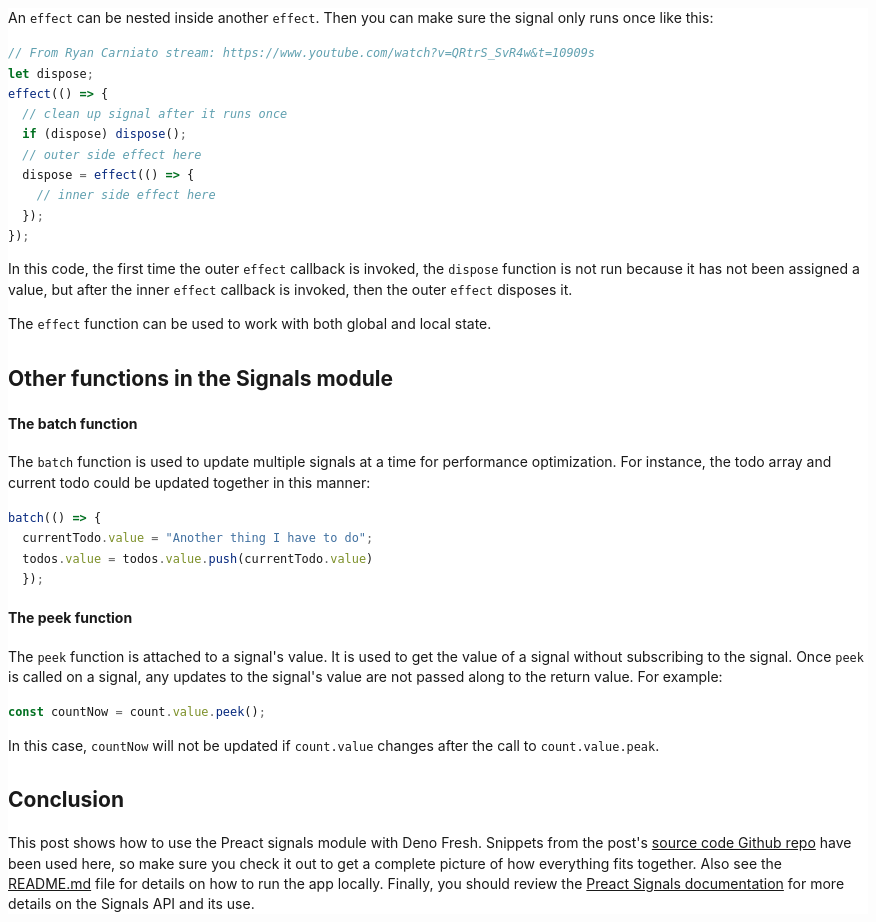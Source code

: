 An `effect` can be nested inside another `effect`. Then you can make sure the signal only runs once like this:
```ts
// From Ryan Carniato stream: https://www.youtube.com/watch?v=QRtrS_SvR4w&t=10909s
let dispose;
effect(() => {
  // clean up signal after it runs once
  if (dispose) dispose();
  // outer side effect here
  dispose = effect(() => {
    // inner side effect here
  });
});
```
In this code, the first time the outer `effect` callback is invoked, the `dispose` function is not run because it has not been assigned a value, but after the inner `effect` callback is invoked, then the outer `effect` disposes it.

The `effect` function can be used to work with both global and local state.

## Other functions in the Signals module

#### The batch function
The `batch` function is used to update multiple signals at a time for performance optimization. For instance, the todo array and current todo could be updated together in this manner:
```ts
batch(() => {
  currentTodo.value = "Another thing I have to do";
  todos.value = todos.value.push(currentTodo.value)
  });
```

#### The peek function
The `peek` function is attached to a signal's value. It is used to get the value of a signal without subscribing to the signal. Once `peek` is called on a signal, any updates to the signal's value are not passed along to the return value. For example:
```ts
const countNow = count.value.peek();
```
In this case, `countNow` will not be updated if `count.value` changes after the call to `count.value.peak`.

## Conclusion
This post shows how to use the Preact signals module with Deno Fresh. Snippets from the post's [source code Github repo](https://github.com/cdoremus/fresh-todo-signals) have been used here, so make sure you check it out to get a complete picture of how everything fits together. Also see the [README.md](https://github.com/cdoremus/fresh-todo-signals/blob/main/README.md) file for details on how to run the app locally.
Finally, you should review the [Preact Signals documentation](https://preactjs.com/guide/v10/signals) for more details on the Signals API and its use.